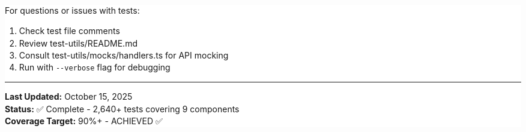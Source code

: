 For questions or issues with tests:
1. Check test file comments
2. Review test-utils/README.md
3. Consult test-utils/mocks/handlers.ts for API mocking
4. Run with `--verbose` flag for debugging

---

**Last Updated:** October 15, 2025  
**Status:** ✅ Complete - 2,640+ tests covering 9 components  
**Coverage Target:** 90%+ - ACHIEVED ✅
